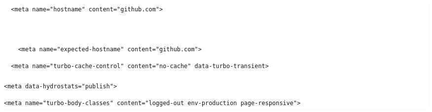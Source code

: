   <meta property="og:image" content="https://opengraph.githubassets.com/b4b31af17f939c5c4c74888d3d41fe385fc4e86f5f96d492b0f77497f0568862/mlschmitt/classic-books-markdown" /><meta property="og:image:alt" content="A collection of classic books presented in markdown format - mlschmitt/classic-books-markdown" /><meta property="og:image:width" content="1200" /><meta property="og:image:height" content="600" /><meta property="og:site_name" content="GitHub" /><meta property="og:type" content="object" /><meta property="og:title" content="classic-books-markdown/Lewis Carroll/Alice&#39;s Adventures in Wonderland.md at main · mlschmitt/classic-books-markdown" /><meta property="og:url" content="https://github.com/mlschmitt/classic-books-markdown/blob/main/Lewis%20Carroll/Alice&#39;s%20Adventures%20in%20Wonderland.md" /><meta property="og:description" content="A collection of classic books presented in markdown format - mlschmitt/classic-books-markdown" />
  




      <meta name="hostname" content="github.com">



        <meta name="expected-hostname" content="github.com">


  <meta http-equiv="x-pjax-version" content="73f25105802eae9dd902b37b3b3aaa3210a3fb7400f1f16c350936d40237d013" data-turbo-track="reload">
  <meta http-equiv="x-pjax-csp-version" content="ace39c3b6632770952207593607e6e0be0db363435a8b877b1f96abe6430f345" data-turbo-track="reload">
  <meta http-equiv="x-pjax-css-version" content="e3270fe255e2bf44e21cc5e1640102abc71a2de76b6977649bbc8fca605bdf02" data-turbo-track="reload">
  <meta http-equiv="x-pjax-js-version" content="743560f55a7f8e9a7198f2c0dd8f38c0f1838a32d8fd7713a73ab39e6e38ee9a" data-turbo-track="reload">

  <meta name="turbo-cache-control" content="no-preview" data-turbo-transient="">

      <meta name="turbo-cache-control" content="no-cache" data-turbo-transient>

    <meta data-hydrostats="publish">

  <meta name="go-import" content="github.com/mlschmitt/classic-books-markdown git https://github.com/mlschmitt/classic-books-markdown.git">

  <meta name="octolytics-dimension-user_id" content="15389777" /><meta name="octolytics-dimension-user_login" content="mlschmitt" /><meta name="octolytics-dimension-repository_id" content="325404372" /><meta name="octolytics-dimension-repository_nwo" content="mlschmitt/classic-books-markdown" /><meta name="octolytics-dimension-repository_public" content="true" /><meta name="octolytics-dimension-repository_is_fork" content="false" /><meta name="octolytics-dimension-repository_network_root_id" content="325404372" /><meta name="octolytics-dimension-repository_network_root_nwo" content="mlschmitt/classic-books-markdown" />



    

    <meta name="turbo-body-classes" content="logged-out env-production page-responsive">


  <meta name="browser-stats-url" content="https://api.github.com/_private/browser/stats">

  <meta name="browser-errors-url" content="https://api.github.com/_private/browser/errors">

  <link rel="mask-icon" href="https://github.githubassets.com/assets/pinned-octocat-093da3e6fa40.svg" color="#000000">
  <link rel="alternate icon" class="js-site-favicon" type="image/png" href="https://github.githubassets.com/favicons/favicon.png">
  <link rel="icon" class="js-site-favicon" type="image/svg+xml" href="https://github.githubassets.com/favicons/favicon.svg" data-base-href="https://github.githubassets.com/favicons/favicon">
